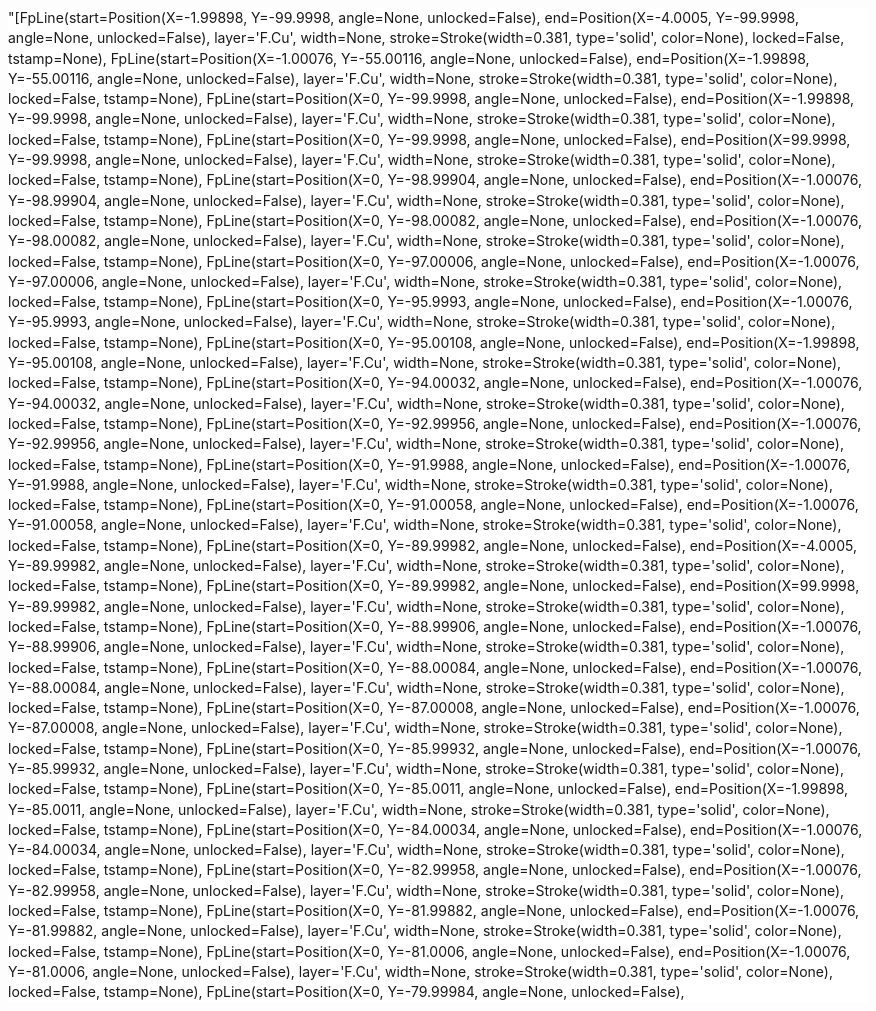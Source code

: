 "[FpLine(start=Position(X=-1.99898, Y=-99.9998, angle=None, unlocked=False), end=Position(X=-4.0005, Y=-99.9998, angle=None, unlocked=False), layer='F.Cu', width=None, stroke=Stroke(width=0.381, type='solid', color=None), locked=False, tstamp=None), FpLine(start=Position(X=-1.00076, Y=-55.00116, angle=None, unlocked=False), end=Position(X=-1.99898, Y=-55.00116, angle=None, unlocked=False), layer='F.Cu', width=None, stroke=Stroke(width=0.381, type='solid', color=None), locked=False, tstamp=None), FpLine(start=Position(X=0, Y=-99.9998, angle=None, unlocked=False), end=Position(X=-1.99898, Y=-99.9998, angle=None, unlocked=False), layer='F.Cu', width=None, stroke=Stroke(width=0.381, type='solid', color=None), locked=False, tstamp=None), FpLine(start=Position(X=0, Y=-99.9998, angle=None, unlocked=False), end=Position(X=99.9998, Y=-99.9998, angle=None, unlocked=False), layer='F.Cu', width=None, stroke=Stroke(width=0.381, type='solid', color=None), locked=False, tstamp=None), FpLine(start=Position(X=0, Y=-98.99904, angle=None, unlocked=False), end=Position(X=-1.00076, Y=-98.99904, angle=None, unlocked=False), layer='F.Cu', width=None, stroke=Stroke(width=0.381, type='solid', color=None), locked=False, tstamp=None), FpLine(start=Position(X=0, Y=-98.00082, angle=None, unlocked=False), end=Position(X=-1.00076, Y=-98.00082, angle=None, unlocked=False), layer='F.Cu', width=None, stroke=Stroke(width=0.381, type='solid', color=None), locked=False, tstamp=None), FpLine(start=Position(X=0, Y=-97.00006, angle=None, unlocked=False), end=Position(X=-1.00076, Y=-97.00006, angle=None, unlocked=False), layer='F.Cu', width=None, stroke=Stroke(width=0.381, type='solid', color=None), locked=False, tstamp=None), FpLine(start=Position(X=0, Y=-95.9993, angle=None, unlocked=False), end=Position(X=-1.00076, Y=-95.9993, angle=None, unlocked=False), layer='F.Cu', width=None, stroke=Stroke(width=0.381, type='solid', color=None), locked=False, tstamp=None), FpLine(start=Position(X=0, Y=-95.00108, angle=None, unlocked=False), end=Position(X=-1.99898, Y=-95.00108, angle=None, unlocked=False), layer='F.Cu', width=None, stroke=Stroke(width=0.381, type='solid', color=None), locked=False, tstamp=None), FpLine(start=Position(X=0, Y=-94.00032, angle=None, unlocked=False), end=Position(X=-1.00076, Y=-94.00032, angle=None, unlocked=False), layer='F.Cu', width=None, stroke=Stroke(width=0.381, type='solid', color=None), locked=False, tstamp=None), FpLine(start=Position(X=0, Y=-92.99956, angle=None, unlocked=False), end=Position(X=-1.00076, Y=-92.99956, angle=None, unlocked=False), layer='F.Cu', width=None, stroke=Stroke(width=0.381, type='solid', color=None), locked=False, tstamp=None), FpLine(start=Position(X=0, Y=-91.9988, angle=None, unlocked=False), end=Position(X=-1.00076, Y=-91.9988, angle=None, unlocked=False), layer='F.Cu', width=None, stroke=Stroke(width=0.381, type='solid', color=None), locked=False, tstamp=None), FpLine(start=Position(X=0, Y=-91.00058, angle=None, unlocked=False), end=Position(X=-1.00076, Y=-91.00058, angle=None, unlocked=False), layer='F.Cu', width=None, stroke=Stroke(width=0.381, type='solid', color=None), locked=False, tstamp=None), FpLine(start=Position(X=0, Y=-89.99982, angle=None, unlocked=False), end=Position(X=-4.0005, Y=-89.99982, angle=None, unlocked=False), layer='F.Cu', width=None, stroke=Stroke(width=0.381, type='solid', color=None), locked=False, tstamp=None), FpLine(start=Position(X=0, Y=-89.99982, angle=None, unlocked=False), end=Position(X=99.9998, Y=-89.99982, angle=None, unlocked=False), layer='F.Cu', width=None, stroke=Stroke(width=0.381, type='solid', color=None), locked=False, tstamp=None), FpLine(start=Position(X=0, Y=-88.99906, angle=None, unlocked=False), end=Position(X=-1.00076, Y=-88.99906, angle=None, unlocked=False), layer='F.Cu', width=None, stroke=Stroke(width=0.381, type='solid', color=None), locked=False, tstamp=None), FpLine(start=Position(X=0, Y=-88.00084, angle=None, unlocked=False), end=Position(X=-1.00076, Y=-88.00084, angle=None, unlocked=False), layer='F.Cu', width=None, stroke=Stroke(width=0.381, type='solid', color=None), locked=False, tstamp=None), FpLine(start=Position(X=0, Y=-87.00008, angle=None, unlocked=False), end=Position(X=-1.00076, Y=-87.00008, angle=None, unlocked=False), layer='F.Cu', width=None, stroke=Stroke(width=0.381, type='solid', color=None), locked=False, tstamp=None), FpLine(start=Position(X=0, Y=-85.99932, angle=None, unlocked=False), end=Position(X=-1.00076, Y=-85.99932, angle=None, unlocked=False), layer='F.Cu', width=None, stroke=Stroke(width=0.381, type='solid', color=None), locked=False, tstamp=None), FpLine(start=Position(X=0, Y=-85.0011, angle=None, unlocked=False), end=Position(X=-1.99898, Y=-85.0011, angle=None, unlocked=False), layer='F.Cu', width=None, stroke=Stroke(width=0.381, type='solid', color=None), locked=False, tstamp=None), FpLine(start=Position(X=0, Y=-84.00034, angle=None, unlocked=False), end=Position(X=-1.00076, Y=-84.00034, angle=None, unlocked=False), layer='F.Cu', width=None, stroke=Stroke(width=0.381, type='solid', color=None), locked=False, tstamp=None), FpLine(start=Position(X=0, Y=-82.99958, angle=None, unlocked=False), end=Position(X=-1.00076, Y=-82.99958, angle=None, unlocked=False), layer='F.Cu', width=None, stroke=Stroke(width=0.381, type='solid', color=None), locked=False, tstamp=None), FpLine(start=Position(X=0, Y=-81.99882, angle=None, unlocked=False), end=Position(X=-1.00076, Y=-81.99882, angle=None, unlocked=False), layer='F.Cu', width=None, stroke=Stroke(width=0.381, type='solid', color=None), locked=False, tstamp=None), FpLine(start=Position(X=0, Y=-81.0006, angle=None, unlocked=False), end=Position(X=-1.00076, Y=-81.0006, angle=None, unlocked=False), layer='F.Cu', width=None, stroke=Stroke(width=0.381, type='solid', color=None), locked=False, tstamp=None), FpLine(start=Position(X=0, Y=-79.99984, angle=None, unlocked=False),